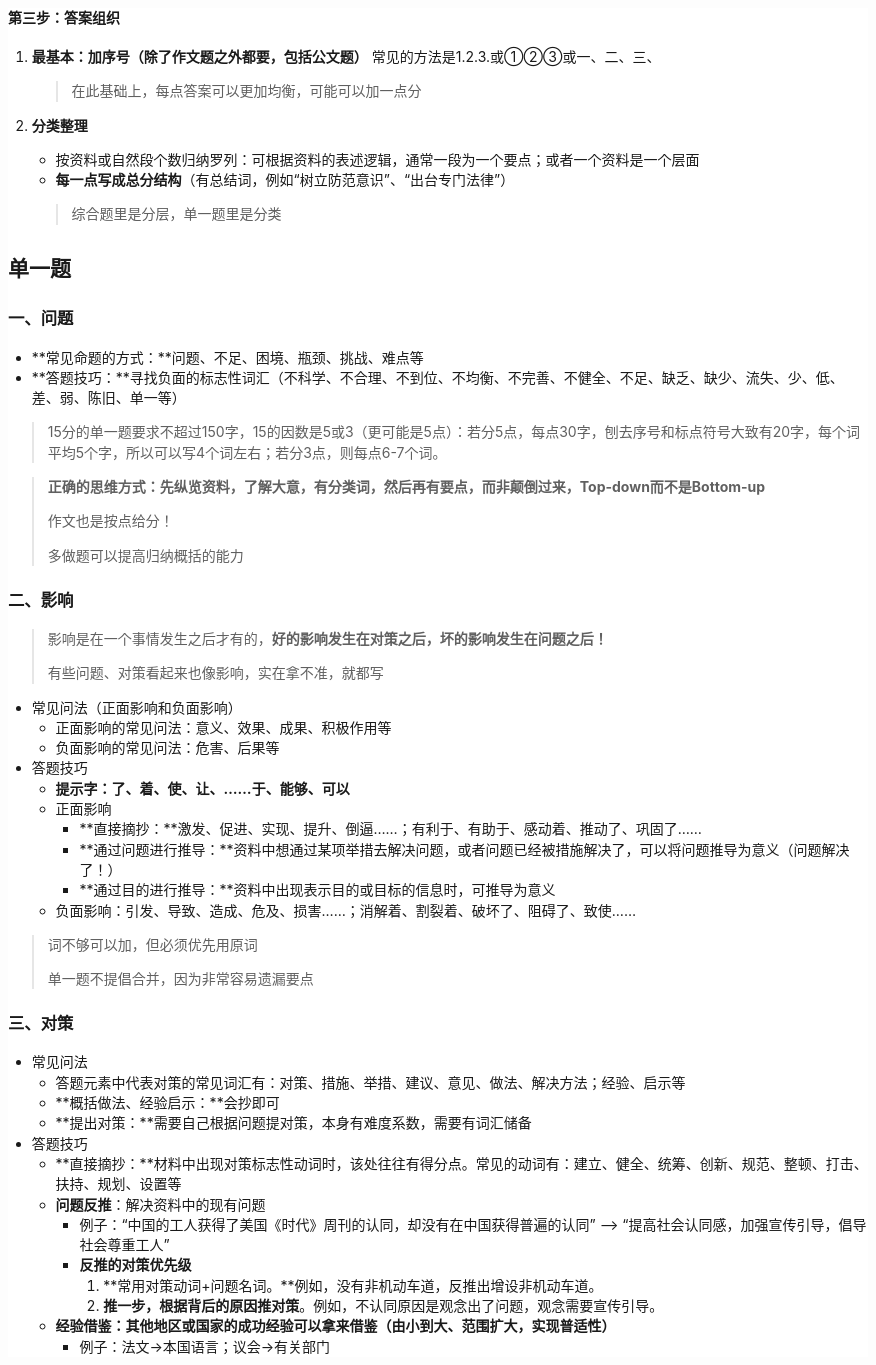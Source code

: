
#### 第三步：答案组织

1. **最基本：加序号（除了作文题之外都要，包括公文题）**
   常见的方法是1.2.3.或①②③或一、二、三、
   > 在此基础上，每点答案可以更加均衡，可能可以加一点分

2. **分类整理**
   - 按资料或自然段个数归纳罗列：可根据资料的表述逻辑，通常一段为一个要点；或者一个资料是一个层面
   - **每一点写成总分结构**（有总结词，例如“树立防范意识”、“出台专门法律”）
   > 综合题里是分层，单一题里是分类

## 单一题

### 一、问题

- **常见命题的方式：**问题、不足、困境、瓶颈、挑战、难点等
- **答题技巧：**寻找负面的标志性词汇（不科学、不合理、不到位、不均衡、不完善、不健全、不足、缺乏、缺少、流失、少、低、差、弱、陈旧、单一等）

> 15分的单一题要求不超过150字，15的因数是5或3（更可能是5点）：若分5点，每点30字，刨去序号和标点符号大致有20字，每个词平均5个字，所以可以写4个词左右；若分3点，则每点6-7个词。

> **正确的思维方式：先纵览资料，了解大意，有分类词，然后再有要点，而非颠倒过来，Top-down而不是Bottom-up**
>
> 作文也是按点给分！
>
> 多做题可以提高归纳概括的能力

### 二、影响

> 影响是在一个事情发生之后才有的，**好的影响发生在对策之后，坏的影响发生在问题之后！**
>
> 有些问题、对策看起来也像影响，实在拿不准，就都写

- 常见问法（正面影响和负面影响）
  - 正面影响的常见问法：意义、效果、成果、积极作用等
  - 负面影响的常见问法：危害、后果等
- 答题技巧
  - **提示字：了、着、使、让、……于、能够、可以**
  - 正面影响
    - **直接摘抄：**激发、促进、实现、提升、倒逼……；有利于、有助于、感动着、推动了、巩固了……
    - **通过问题进行推导：**资料中想通过某项举措去解决问题，或者问题已经被措施解决了，可以将问题推导为意义（问题解决了！）
    - **通过目的进行推导：**资料中出现表示目的或目标的信息时，可推导为意义
  - 负面影响：引发、导致、造成、危及、损害……；消解着、割裂着、破坏了、阻碍了、致使……

> 词不够可以加，但必须优先用原词
>
> 单一题不提倡合并，因为非常容易遗漏要点

### 三、对策

- 常见问法
  - 答题元素中代表对策的常见词汇有：对策、措施、举措、建议、意见、做法、解决方法；经验、启示等
  - **概括做法、经验启示：**会抄即可
  - **提出对策：**需要自己根据问题提对策，本身有难度系数，需要有词汇储备
- 答题技巧
  - **直接摘抄：**材料中出现对策标志性动词时，该处往往有得分点。常见的动词有：建立、健全、统筹、创新、规范、整顿、打击、扶持、规划、设置等
  - **问题反推**：解决资料中的现有问题
    - 例子：“中国的工人获得了美国《时代》周刊的认同，却没有在中国获得普遍的认同” --> “提高社会认同感，加强宣传引导，倡导社会尊重工人”
    - **反推的对策优先级**
      1. **常用对策动词+问题名词。**例如，没有非机动车道，反推出增设非机动车道。
      2. **推一步，根据背后的原因推对策**。例如，不认同原因是观念出了问题，观念需要宣传引导。
  - **经验借鉴：**其他地区或国家的成功经验可以拿来借鉴**（由小到大、范围扩大，实现普适性）**
    - 例子：法文->本国语言；议会->有关部门

